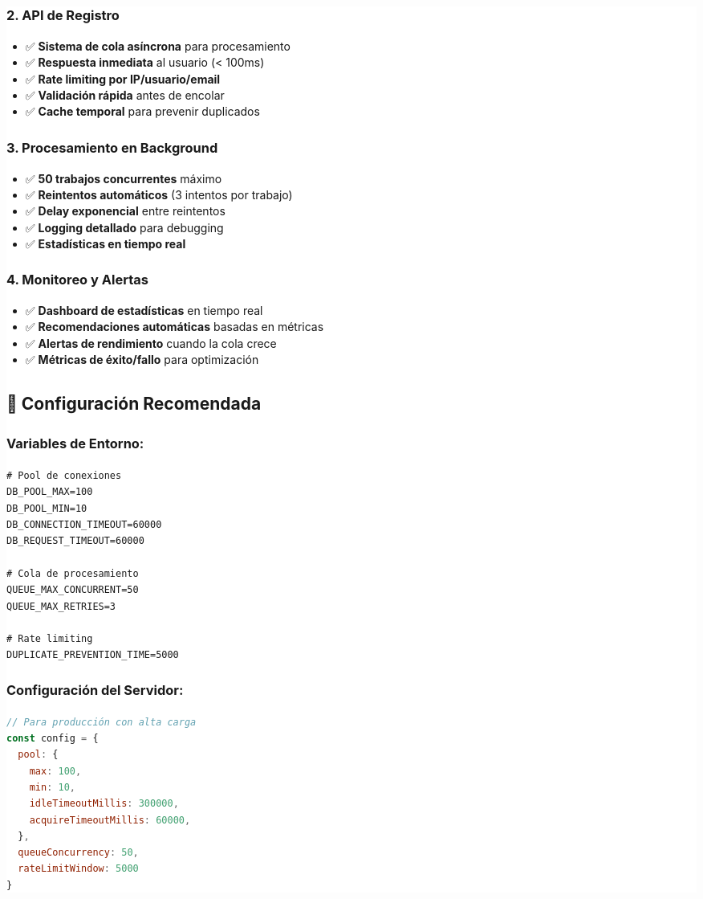 ### 2. **API de Registro**
- ✅ **Sistema de cola asíncrona** para procesamiento
- ✅ **Respuesta inmediata** al usuario (< 100ms)
- ✅ **Rate limiting por IP/usuario/email**
- ✅ **Validación rápida** antes de encolar
- ✅ **Cache temporal** para prevenir duplicados

### 3. **Procesamiento en Background**
- ✅ **50 trabajos concurrentes** máximo
- ✅ **Reintentos automáticos** (3 intentos por trabajo)
- ✅ **Delay exponencial** entre reintentos
- ✅ **Logging detallado** para debugging
- ✅ **Estadísticas en tiempo real**

### 4. **Monitoreo y Alertas**
- ✅ **Dashboard de estadísticas** en tiempo real
- ✅ **Recomendaciones automáticas** basadas en métricas
- ✅ **Alertas de rendimiento** cuando la cola crece
- ✅ **Métricas de éxito/fallo** para optimización

## 🔧 **Configuración Recomendada**

### Variables de Entorno:
```env
# Pool de conexiones
DB_POOL_MAX=100
DB_POOL_MIN=10
DB_CONNECTION_TIMEOUT=60000
DB_REQUEST_TIMEOUT=60000

# Cola de procesamiento
QUEUE_MAX_CONCURRENT=50
QUEUE_MAX_RETRIES=3

# Rate limiting
DUPLICATE_PREVENTION_TIME=5000
```

### Configuración del Servidor:
```javascript
// Para producción con alta carga
const config = {
  pool: {
    max: 100,
    min: 10,
    idleTimeoutMillis: 300000,
    acquireTimeoutMillis: 60000,
  },
  queueConcurrency: 50,
  rateLimitWindow: 5000
}
```
